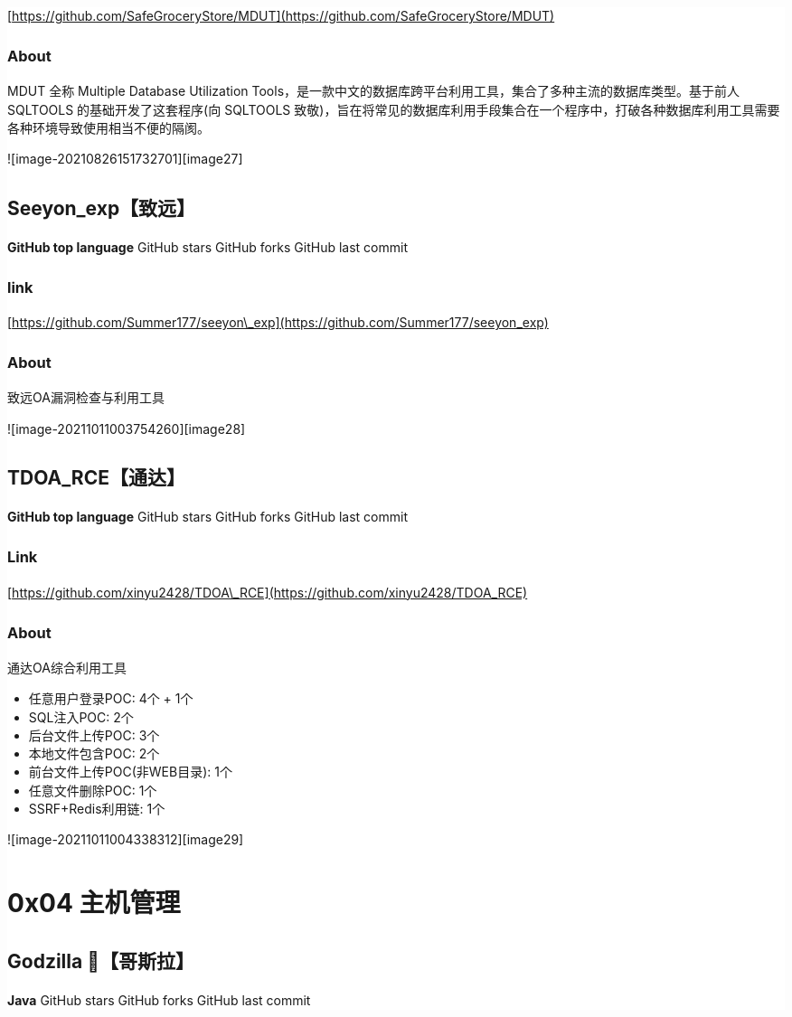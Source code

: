 [https://github.com/SafeGroceryStore/MDUT](https://github.com/SafeGroceryStore/MDUT)

### **About**

MDUT 全称 Multiple Database Utilization Tools，是一款中文的数据库跨平台利用工具，集合了多种主流的数据库类型。基于前人 SQLTOOLS 的基础开发了这套程序(向 SQLTOOLS 致敬)，旨在将常见的数据库利用手段集合在一个程序中，打破各种数据库利用工具需要各种环境导致使用相当不便的隔阂。

![image-20210826151732701][image27]

## **Seeyon\_exp【致远】**

**GitHub top language** GitHub stars GitHub forks GitHub last commit

### **link**

[https://github.com/Summer177/seeyon\_exp](https://github.com/Summer177/seeyon_exp)

### **About**

致远OA漏洞检查与利用工具

![image-20211011003754260][image28]

## **TDOA\_RCE【通达】**

**GitHub top language** GitHub stars GitHub forks GitHub last commit

### **Link**

[https://github.com/xinyu2428/TDOA\_RCE](https://github.com/xinyu2428/TDOA_RCE)

### **About**

通达OA综合利用工具

* 任意用户登录POC: 4个 \+ 1个  
* SQL注入POC: 2个  
* 后台文件上传POC: 3个  
* 本地文件包含POC: 2个  
* 前台文件上传POC(非WEB目录): 1个  
* 任意文件删除POC: 1个  
* SSRF+Redis利用链: 1个

![image-20211011004338312][image29]

# **0x04 主机管理**

## **Godzilla 🌟【哥斯拉】**

**Java** GitHub stars GitHub forks GitHub last commit
